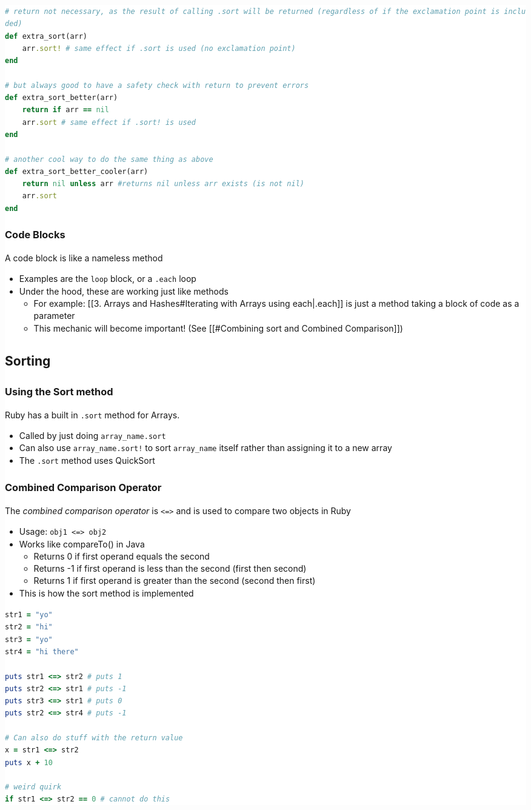 ```rb
# return not necessary, as the result of calling .sort will be returned (regardless of if the exclamation point is included)
def extra_sort(arr)
	arr.sort! # same effect if .sort is used (no exclamation point)
end

# but always good to have a safety check with return to prevent errors
def extra_sort_better(arr)
	return if arr == nil
	arr.sort # same effect if .sort! is used
end

# another cool way to do the same thing as above
def extra_sort_better_cooler(arr)
	return nil unless arr #returns nil unless arr exists (is not nil)
	arr.sort
end

```

### Code Blocks
A code block is like a nameless method 
- Examples are the `loop` block, or a `.each` loop
- Under the hood, these are working just like methods
	- For example: [[3. Arrays and Hashes#Iterating with Arrays using each|.each]] is just a method taking a block of code as a parameter
	- This mechanic will become important! (See [[#Combining sort and Combined Comparison]])

## Sorting
### Using the Sort method
Ruby has a built in `.sort` method for Arrays.
- Called by just doing `array_name.sort`
- Can also use `array_name.sort!` to sort `array_name` itself rather than assigning it to a new array
- The `.sort` method uses QuickSort

### Combined Comparison Operator
The *combined comparison operator* is `<=>` and is used to compare two objects in Ruby
- Usage: `obj1 <=> obj2`
- Works like compareTo() in Java
	- Returns 0 if first operand equals the second
	- Returns -1 if first operand is less than the second (first then second)
	- Returns 1 if first operand is greater than the second (second then first)
- This is how the sort method is implemented

```rb
str1 = "yo"
str2 = "hi"
str3 = "yo"
str4 = "hi there"

puts str1 <=> str2 # puts 1
puts str2 <=> str1 # puts -1
puts str3 <=> str1 # puts 0
puts str2 <=> str4 # puts -1

# Can also do stuff with the return value
x = str1 <=> str2
puts x + 10

# weird quirk
if str1 <=> str2 == 0 # cannot do this
```